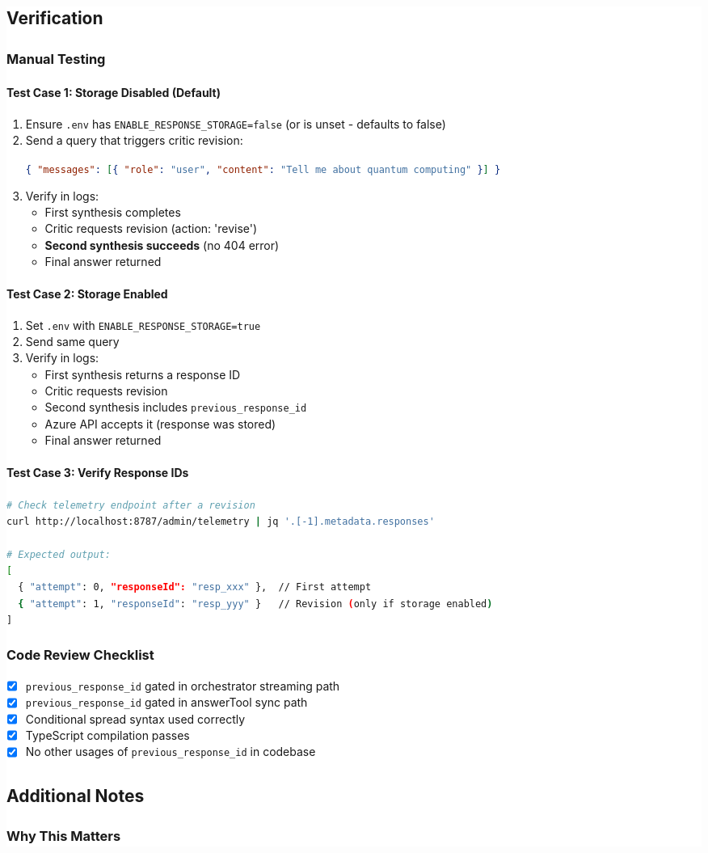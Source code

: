 ## Verification

### Manual Testing

#### Test Case 1: Storage Disabled (Default)

1. Ensure `.env` has `ENABLE_RESPONSE_STORAGE=false` (or is unset - defaults to false)
2. Send a query that triggers critic revision:
   ```json
   { "messages": [{ "role": "user", "content": "Tell me about quantum computing" }] }
   ```
3. Verify in logs:
   - First synthesis completes
   - Critic requests revision (action: 'revise')
   - **Second synthesis succeeds** (no 404 error)
   - Final answer returned

#### Test Case 2: Storage Enabled

1. Set `.env` with `ENABLE_RESPONSE_STORAGE=true`
2. Send same query
3. Verify in logs:
   - First synthesis returns a response ID
   - Critic requests revision
   - Second synthesis includes `previous_response_id`
   - Azure API accepts it (response was stored)
   - Final answer returned

#### Test Case 3: Verify Response IDs

```bash
# Check telemetry endpoint after a revision
curl http://localhost:8787/admin/telemetry | jq '.[-1].metadata.responses'

# Expected output:
[
  { "attempt": 0, "responseId": "resp_xxx" },  // First attempt
  { "attempt": 1, "responseId": "resp_yyy" }   // Revision (only if storage enabled)
]
```

### Code Review Checklist

- [x] `previous_response_id` gated in orchestrator streaming path
- [x] `previous_response_id` gated in answerTool sync path
- [x] Conditional spread syntax used correctly
- [x] TypeScript compilation passes
- [x] No other usages of `previous_response_id` in codebase

## Additional Notes

### Why This Matters

